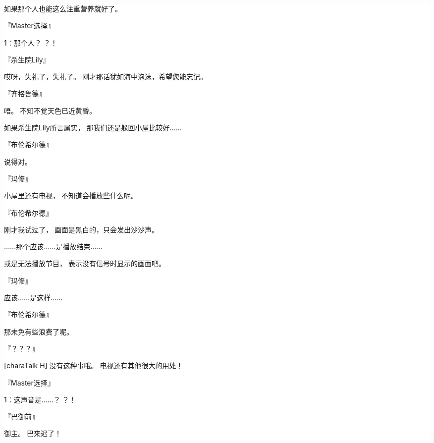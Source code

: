 如果那个人也能这么注重营养就好了。

『Master选择』

1：那个人？
？！

『杀生院Lily』

哎呀，失礼了，失礼了。
刚才那话犹如海中泡沫，希望您能忘记。

『齐格鲁德』

唔。
不知不觉天色已近黄昏。

如果杀生院Lily所言属实，
那我们还是躲回小屋比较好……

『布伦希尔德』

说得对。

『玛修』

小屋里还有电视，
不知道会播放些什么呢。

『布伦希尔德』

刚才我试过了，
画面是黑白的，只会发出沙沙声。

……那个应该……是播放结束……

或是无法播放节目，
表示没有信号时显示的画面吧。

『玛修』

应该……是这样……

『布伦希尔德』

那未免有些浪费了呢。

『？？？』

[charaTalk H]
没有这种事哦。
电视还有其他很大的用处！

『Master选择』

1：这声音是……？
？！

『巴御前』

御主。
巴来迟了！
